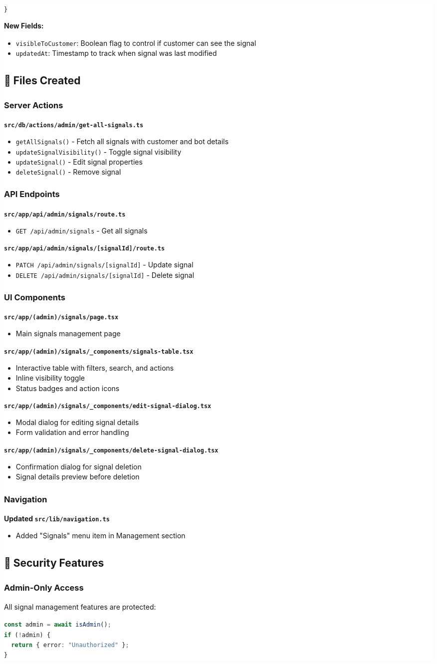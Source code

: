 ```prisma
}
```

**New Fields:**
- `visibleToCustomer`: Boolean flag to control if customer can see the signal
- `updatedAt`: Timestamp to track when signal was last modified

## 📁 Files Created

### Server Actions
**`src/db/actions/admin/get-all-signals.ts`**
- `getAllSignals()` - Fetch all signals with customer and bot details
- `updateSignalVisibility()` - Toggle signal visibility
- `updateSignal()` - Edit signal properties
- `deleteSignal()` - Remove signal

### API Endpoints
**`src/app/api/admin/signals/route.ts`**
- `GET /api/admin/signals` - Get all signals

**`src/app/api/admin/signals/[signalId]/route.ts`**
- `PATCH /api/admin/signals/[signalId]` - Update signal
- `DELETE /api/admin/signals/[signalId]` - Delete signal

### UI Components
**`src/app/(admin)/signals/page.tsx`**
- Main signals management page

**`src/app/(admin)/signals/_components/signals-table.tsx`**
- Interactive table with filters, search, and actions
- Inline visibility toggle
- Status badges and action icons

**`src/app/(admin)/signals/_components/edit-signal-dialog.tsx`**
- Modal dialog for editing signal details
- Form validation and error handling

**`src/app/(admin)/signals/_components/delete-signal-dialog.tsx`**
- Confirmation dialog for signal deletion
- Signal details preview before deletion

### Navigation
**Updated `src/lib/navigation.ts`**
- Added "Signals" menu item in Management section

## 🔐 Security Features

### Admin-Only Access
All signal management features are protected:
```typescript
const admin = await isAdmin();
if (!admin) {
  return { error: "Unauthorized" };
}
```

